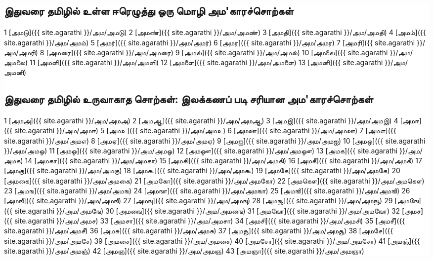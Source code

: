 ## இதுவரை தமிழில் உள்ள ஈரெழுத்து ஒரு மொழி அம'காரச்சொற்கள்

1 [அமடு]({{ site.agarathi }}/அம/அமடு) 
2 [அமண்]({{ site.agarathi }}/அம/அமண்) 
3 [அமதி]({{ site.agarathi }}/அம/அமதி) 
4 [அமம்]({{ site.agarathi }}/அம/அமம்) 
5 [அமர்]({{ site.agarathi }}/அம/அமர்) 
6 [அமர]({{ site.agarathi }}/அம/அமர) 
7 [அமரி]({{ site.agarathi }}/அம/அமரி) 
8 [அமரை]({{ site.agarathi }}/அம/அமரை) 
9 [அமல்]({{ site.agarathi }}/அம/அமல்) 
10 [அமலை]({{ site.agarathi }}/அம/அமலை) 
11 [அமளி]({{ site.agarathi }}/அம/அமளி) 
12 [அமளை]({{ site.agarathi }}/அம/அமளை) 
13 [அமனி]({{ site.agarathi }}/அம/அமனி) 


    
##  இதுவரை தமிழில் உருவாகாத சொற்கள்: இலக்கணப் படி சரியான அம'காரச்சொற்கள்

1 [அமஅ]({{ site.agarathi }}/அம/அமஅ) 
2 [அமஆ]({{ site.agarathi }}/அம/அமஆ) 
3 [அமஇ]({{ site.agarathi }}/அம/அமஇ) 
4 [அமஈ]({{ site.agarathi }}/அம/அமஈ) 
5 [அமஉ]({{ site.agarathi }}/அம/அமஉ) 
6 [அமஊ]({{ site.agarathi }}/அம/அமஊ) 
7 [அமஎ]({{ site.agarathi }}/அம/அமஎ) 
8 [அமஏ]({{ site.agarathi }}/அம/அமஏ) 
9 [அமஐ]({{ site.agarathi }}/அம/அமஐ) 
10 [அமஒ]({{ site.agarathi }}/அம/அமஒ) 
11 [அமஓ]({{ site.agarathi }}/அம/அமஓ) 
12 [அமஔ]({{ site.agarathi }}/அம/அமஔ) 
13 [அமக]({{ site.agarathi }}/அம/அமக) 
14 [அமகா]({{ site.agarathi }}/அம/அமகா) 
15 [அமகி]({{ site.agarathi }}/அம/அமகி) 
16 [அமகீ]({{ site.agarathi }}/அம/அமகீ) 
17 [அமகு]({{ site.agarathi }}/அம/அமகு) 
18 [அமகூ]({{ site.agarathi }}/அம/அமகூ) 
19 [அமகே]({{ site.agarathi }}/அம/அமகே) 
20 [அமகை]({{ site.agarathi }}/அம/அமகை) 
21 [அமகோ]({{ site.agarathi }}/அம/அமகோ) 
22 [அமகௌ]({{ site.agarathi }}/அம/அமகௌ) 
23 [அமங]({{ site.agarathi }}/அம/அமங) 
24 [அமஙா]({{ site.agarathi }}/அம/அமஙா) 
25 [அமஙி]({{ site.agarathi }}/அம/அமஙி) 
26 [அமஙீ]({{ site.agarathi }}/அம/அமஙீ) 
27 [அமஙு]({{ site.agarathi }}/அம/அமஙு) 
28 [அமஙூ]({{ site.agarathi }}/அம/அமஙூ) 
29 [அமஙே]({{ site.agarathi }}/அம/அமஙே) 
30 [அமஙை]({{ site.agarathi }}/அம/அமஙை) 
31 [அமஙோ]({{ site.agarathi }}/அம/அமஙோ) 
32 [அமச]({{ site.agarathi }}/அம/அமச) 
33 [அமசா]({{ site.agarathi }}/அம/அமசா) 
34 [அமசி]({{ site.agarathi }}/அம/அமசி) 
35 [அமசீ]({{ site.agarathi }}/அம/அமசீ) 
36 [அமசு]({{ site.agarathi }}/அம/அமசு) 
37 [அமசூ]({{ site.agarathi }}/அம/அமசூ) 
38 [அமசே]({{ site.agarathi }}/அம/அமசே) 
39 [அமசை]({{ site.agarathi }}/அம/அமசை) 
40 [அமசோ]({{ site.agarathi }}/அம/அமசோ) 
41 [அமஞ்]({{ site.agarathi }}/அம/அமஞ்) 
42 [அமஞ]({{ site.agarathi }}/அம/அமஞ) 
43 [அமஞா]({{ site.agarathi }}/அம/அமஞா) 